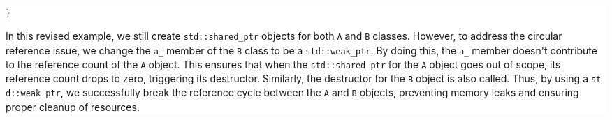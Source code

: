 ```cpp
}
```
In this revised example, we still create `std::shared_ptr` objects for both `A` and `B` classes. However, to address the circular reference issue, we change the `a_` member of the `B` class to be a `std::weak_ptr`. By doing this, the `a_` member doesn't contribute to the reference count of the `A` object. This ensures that when the `std::shared_ptr` for the `A` object goes out of scope, its reference count drops to zero, triggering its destructor. Similarly, the destructor for the `B` object is also called. Thus, by using a `std::weak_ptr`, we successfully break the reference cycle between the `A` and `B` objects, preventing memory leaks and ensuring proper cleanup of resources.